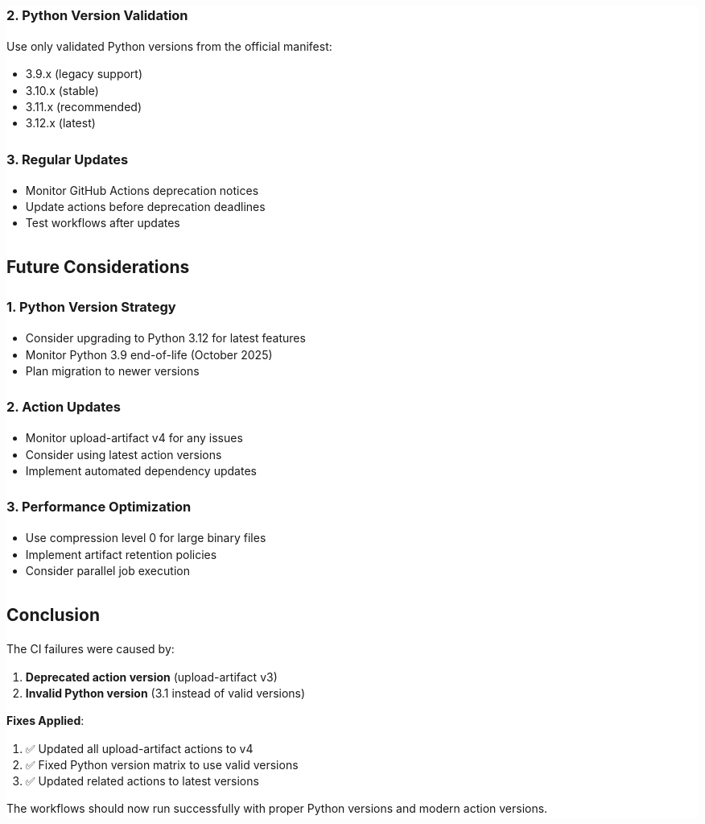 ### 2. Python Version Validation
Use only validated Python versions from the official manifest:
- 3.9.x (legacy support)
- 3.10.x (stable)
- 3.11.x (recommended)
- 3.12.x (latest)

### 3. Regular Updates
- Monitor GitHub Actions deprecation notices
- Update actions before deprecation deadlines
- Test workflows after updates

## Future Considerations

### 1. Python Version Strategy
- Consider upgrading to Python 3.12 for latest features
- Monitor Python 3.9 end-of-life (October 2025)
- Plan migration to newer versions

### 2. Action Updates
- Monitor upload-artifact v4 for any issues
- Consider using latest action versions
- Implement automated dependency updates

### 3. Performance Optimization
- Use compression level 0 for large binary files
- Implement artifact retention policies
- Consider parallel job execution

## Conclusion

The CI failures were caused by:
1. **Deprecated action version** (upload-artifact v3)
2. **Invalid Python version** (3.1 instead of valid versions)

**Fixes Applied**:
1. ✅ Updated all upload-artifact actions to v4
2. ✅ Fixed Python version matrix to use valid versions
3. ✅ Updated related actions to latest versions

The workflows should now run successfully with proper Python versions and modern action versions. 